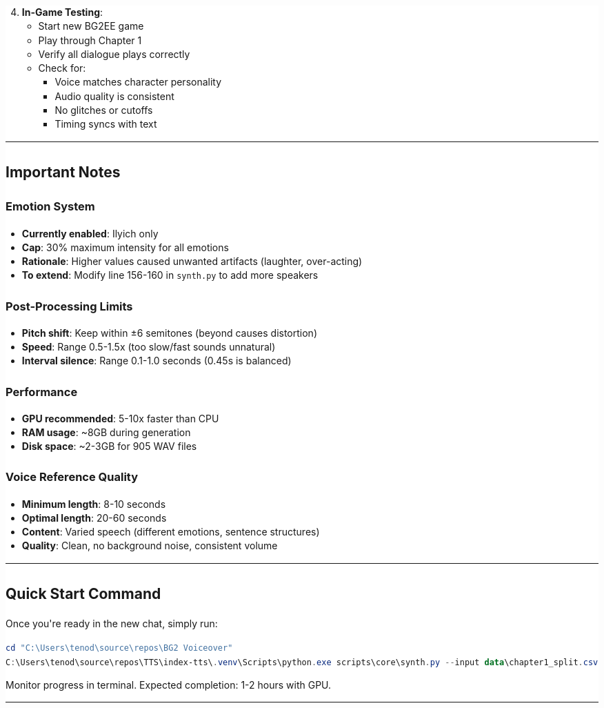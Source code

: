4. **In-Game Testing**:
   - Start new BG2EE game
   - Play through Chapter 1
   - Verify all dialogue plays correctly
   - Check for:
     - Voice matches character personality
     - Audio quality is consistent
     - No glitches or cutoffs
     - Timing syncs with text

---

## Important Notes

### Emotion System
- **Currently enabled**: Ilyich only
- **Cap**: 30% maximum intensity for all emotions
- **Rationale**: Higher values caused unwanted artifacts (laughter, over-acting)
- **To extend**: Modify line 156-160 in `synth.py` to add more speakers

### Post-Processing Limits
- **Pitch shift**: Keep within ±6 semitones (beyond causes distortion)
- **Speed**: Range 0.5-1.5x (too slow/fast sounds unnatural)
- **Interval silence**: Range 0.1-1.0 seconds (0.45s is balanced)

### Performance
- **GPU recommended**: 5-10x faster than CPU
- **RAM usage**: ~8GB during generation
- **Disk space**: ~2-3GB for 905 WAV files

### Voice Reference Quality
- **Minimum length**: 8-10 seconds
- **Optimal length**: 20-60 seconds
- **Content**: Varied speech (different emotions, sentence structures)
- **Quality**: Clean, no background noise, consistent volume

---

## Quick Start Command

Once you're ready in the new chat, simply run:

```powershell
cd "C:\Users\tenod\source\repos\BG2 Voiceover"
C:\Users\tenod\source\repos\TTS\index-tts\.venv\Scripts\python.exe scripts\core\synth.py --input data\chapter1_split.csv
```

Monitor progress in terminal. Expected completion: 1-2 hours with GPU.

---

